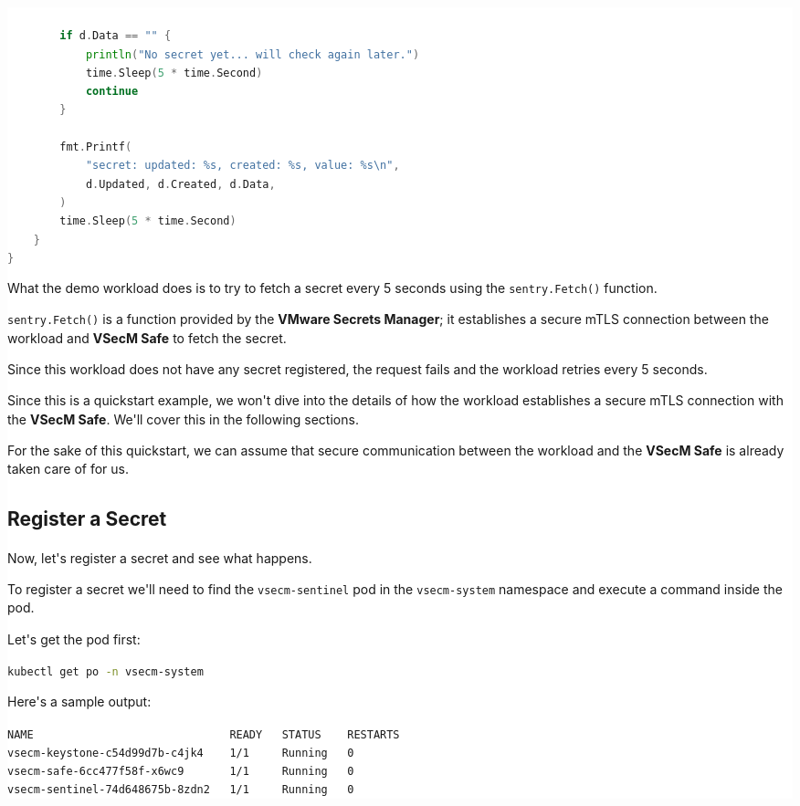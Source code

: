 ```go

		if d.Data == "" {
			println("No secret yet... will check again later.")
			time.Sleep(5 * time.Second)
			continue
		}

		fmt.Printf(
			"secret: updated: %s, created: %s, value: %s\n",
			d.Updated, d.Created, d.Data,
		)
		time.Sleep(5 * time.Second)
	}
}
```

What the demo workload does is to try to fetch a secret every 5 seconds
using the `sentry.Fetch()` function.

`sentry.Fetch()` is a function provided by the **VMware Secrets Manager**;
it establishes a secure mTLS connection between the workload and
**VSecM Safe** to fetch the secret.

Since this workload does not have any secret registered, the request fails
and the workload retries every 5 seconds.

Since this is a quickstart example, we won't dive into the details of
how the workload establishes a secure mTLS connection with the
**VSecM Safe**. We'll cover this in the following sections.

For the sake of this quickstart, we can assume that secure communication
between the workload and the **VSecM Safe** is already taken
care of for us.

## Register a Secret

Now, let's register a secret and see what happens.

To register a secret we'll need to find the `vsecm-sentinel` pod in the
`vsecm-system` namespace and execute a command inside the pod.

Let's get the pod first:

```bash
kubectl get po -n vsecm-system
```

Here's a sample output:

```text
NAME                              READY   STATUS    RESTARTS   
vsecm-keystone-c54d99d7b-c4jk4    1/1     Running   0          
vsecm-safe-6cc477f58f-x6wc9       1/1     Running   0          
vsecm-sentinel-74d648675b-8zdn2   1/1     Running   0          
```
